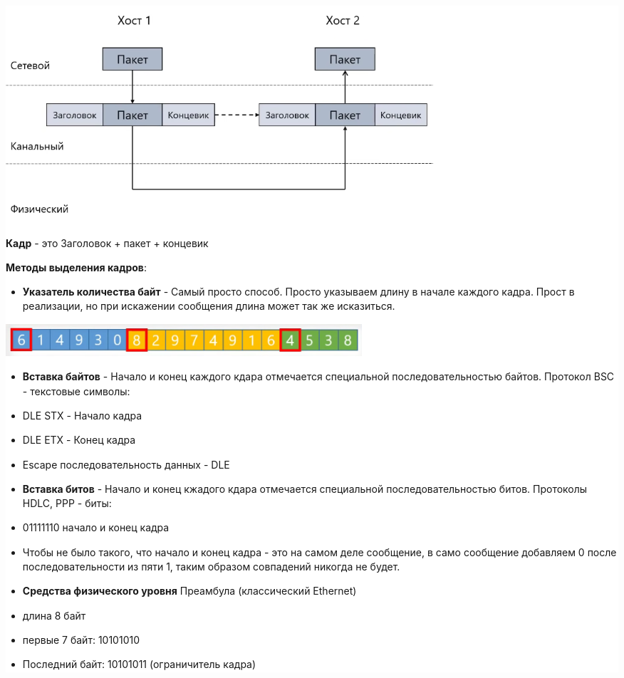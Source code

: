 <img src="./images/frame.png" alt="alt text" width="600"/>

__Кадр__ - это Заголовок + пакет + концевик

__Методы выделения кадров__:
- __Указатель количества байт__ - Самый просто способ. Просто указываем длину в начале каждого кадра.
Прост в реализации, но при искажении сообщения длина может  так же исказиться.

<img src="./images/frame_size.png" alt="alt text" width="500"/>

- __Вставка байтов__ - Начало и конец каждого кдара отмечается специальной последовательностью байтов.
Протокол BSC - текстовые символы:
- DLE STX - Начало кадра
- DLE ETX - Конец кадра
- Escape последовательность данных - DLE

- __Вставка битов__ - Начало и конец кжадого кдара отмечается специальной последовательностью битов.
Протоколы HDLC, PPP - биты:
- 01111110 начало и конец кадра
- Чтобы не было такого, что начало и конец кадра - это на самом деле сообщение, в само сообщение добавляем 0 после последовательности из пяти 1, таким образом совпадений никогда не будет.

- __Средства физического уровня__
Преамбула (классический Ethernet)
- длина 8 байт
- первые 7 байт: 10101010
- Последний байт: 10101011 (ограничитель кадра)
